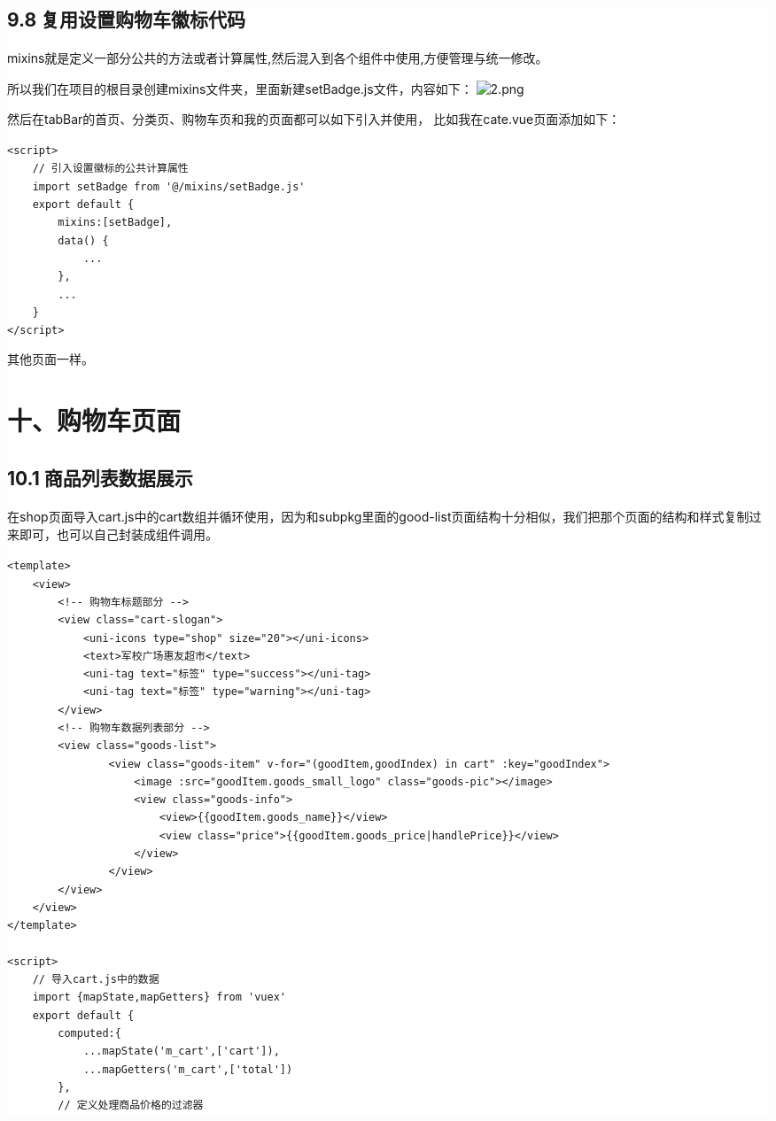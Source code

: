## 9.8 复用设置购物车徽标代码

mixins就是定义一部分公共的方法或者计算属性,然后混入到各个组件中使用,方便管理与统一修改。

所以我们在项目的根目录创建mixins文件夹，里面新建setBadge.js文件，内容如下：
![2.png](https://note.youdao.com/yws/res/6066/WEBRESOURCEca8fdb8d0e4fbc0bb253fa08ea989477)

然后在tabBar的首页、分类页、购物车页和我的页面都可以如下引入并使用，
比如我在cate.vue页面添加如下：

```
<script>
	// 引入设置徽标的公共计算属性
	import setBadge from '@/mixins/setBadge.js'
	export default {
		mixins:[setBadge],
		data() {
			...
		},
		...
	}
</script>
```
其他页面一样。

# 十、购物车页面

## 10.1 商品列表数据展示

在shop页面导入cart.js中的cart数组并循环使用，因为和subpkg里面的good-list页面结构十分相似，我们把那个页面的结构和样式复制过来即可，也可以自己封装成组件调用。

```
<template>
	<view>
		<!-- 购物车标题部分 -->
		<view class="cart-slogan">
			<uni-icons type="shop" size="20"></uni-icons>
			<text>军校广场惠友超市</text>
			<uni-tag text="标签" type="success"></uni-tag>
			<uni-tag text="标签" type="warning"></uni-tag>
		</view>
		<!-- 购物车数据列表部分 -->
		<view class="goods-list">
				<view class="goods-item" v-for="(goodItem,goodIndex) in cart" :key="goodIndex">
					<image :src="goodItem.goods_small_logo" class="goods-pic"></image>
					<view class="goods-info">
						<view>{{goodItem.goods_name}}</view>
						<view class="price">{{goodItem.goods_price|handlePrice}}</view>
					</view>
				</view>
		</view>
	</view>
</template>

<script>
	// 导入cart.js中的数据
	import {mapState,mapGetters} from 'vuex'
	export default {
		computed:{
			...mapState('m_cart',['cart']),
			...mapGetters('m_cart',['total'])
		},
		// 定义处理商品价格的过滤器
```